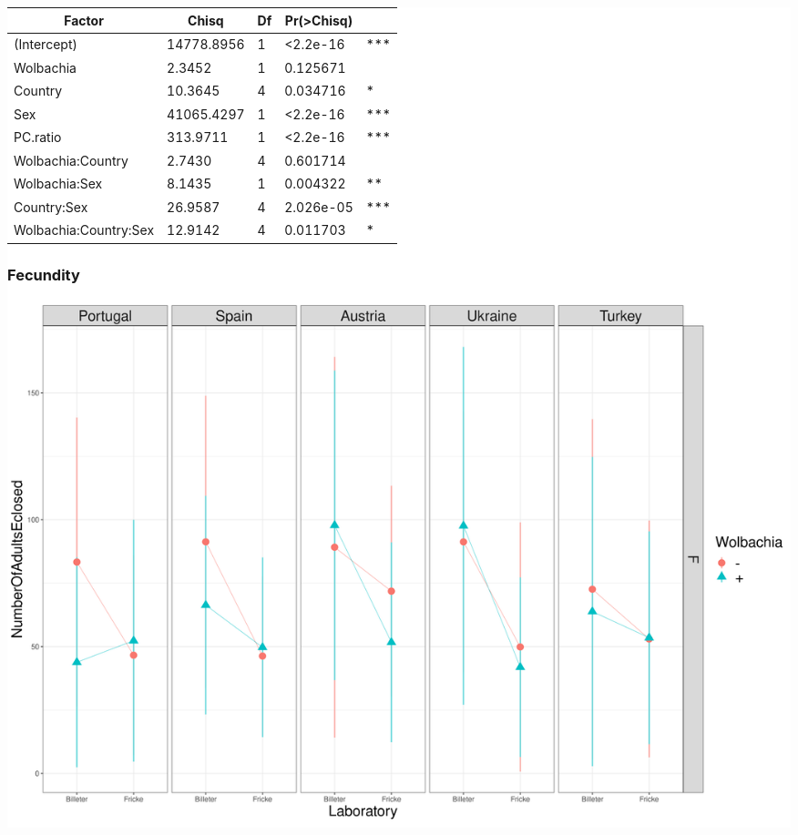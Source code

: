 | Factor                | Chisq      | Df  | Pr(>Chisq)  |        |
| --------------------- | ---------- | --- | ----------- | ------ |
| (Intercept)           | 14778.8956 | 1   | &lt;2.2e-16 | \*\*\* |
| Wolbachia             | 2.3452     | 1   | 0.125671    |        |
| Country               | 10.3645    | 4   | 0.034716    | \*     |
| Sex                   | 41065.4297 | 1   | &lt;2.2e-16 | \*\*\* |
| PC.ratio              | 313.9711   | 1   | &lt;2.2e-16 | \*\*\* |
| Wolbachia:Country     | 2.7430     | 4   | 0.601714    |        |
| Wolbachia:Sex         | 8.1435     | 1   | 0.004322    | \*\*   |
| Country:Sex           | 26.9587    | 4   | 2.026e-05   | \*\*\* |
| Wolbachia:Country:Sex | 12.9142    | 4   | 0.011703    | \*     |

### Fecundity

![Fecundity](results/Fecundity/NumberOfAdultsEclosed_raw.png)